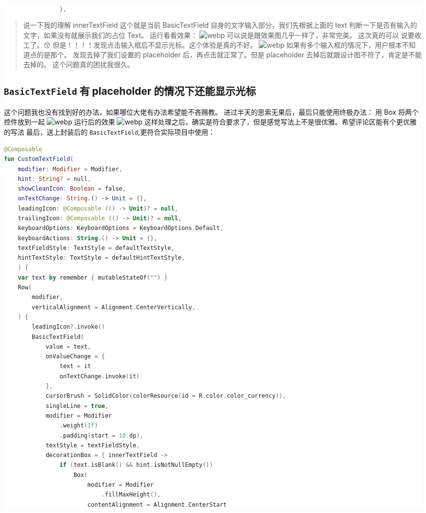 ```kotlin
                },
```
> 说一下我的理解 innerTextField 这个就是当前 BasicTextField 自身的文字输入部分，我们先根据上面的 text 判断一下是否有输入的文字，如果没有就展示我们的占位 Text。
运行看看效果：
![webp](https://raw.githubusercontent.com/appdev/gallery/refs/heads/main/img/blog/blog/1646726862364.webp)
可以说是跟效果图几乎一样了，非常完美。
这次真的可以 说要收工了。😚
但是！！！！发现点击输入框后不显示光标。这个体验是真的不好。
![webp](https://raw.githubusercontent.com/appdev/gallery/refs/heads/main/img/blog/blog/1646726862772.webp)
如果有多个输入框的情况下，用户根本不知道点的是那个。
发现去掉了我们设置的 placeholder 后，再点击就正常了。但是 placeholder 去掉后就跟设计图不符了，肯定是不能去掉的。
这个问题真的困扰我很久。
## `BasicTextField` 有 placeholder 的情况下还能显示光标
这个问题我也没有找到好的办法，如果哪位大佬有办法希望能不吝赐教。
进过半天的思索无果后，最后只能使用终极办法：
用 Box 将两个控件放到一起
![webp](https://raw.githubusercontent.com/appdev/gallery/refs/heads/main/img/blog/blog/1646726863142.webp)
运行后的效果
![webp](https://raw.githubusercontent.com/appdev/gallery/refs/heads/main/img/blog/blog/1646726863587.webp)
这样处理之后，确实是符合要求了，但是感觉写法上不是很优雅。希望评论区能有个更优雅的写法
最后，送上封装后的 `BasicTextField`,更符合实际项目中使用：
```Kotlin
@Composable
fun CustomTextField(
    modifier: Modifier = Modifier,
    hint: String? = null,
    showCleanIcon: Boolean = false,
    onTextChange: String.() -> Unit = {},
    leadingIcon: @Composable (() -> Unit)? = null,
    trailingIcon: @Composable (() -> Unit)? = null,
    keyboardOptions: KeyboardOptions = KeyboardOptions.Default,
    keyboardActions: String.() -> Unit = {},
    textFieldStyle: TextStyle = defaultTextStyle,
    hintTextStyle: TextStyle = defaultHintTextStyle,
    ) {
    var text by remember { mutableStateOf("") }
    Row(
        modifier,
        verticalAlignment = Alignment.CenterVertically,
    ) {
        leadingIcon?.invoke()
        BasicTextField(
            value = text,
            onValueChange = {
                text = it
                onTextChange.invoke(it)
            },
            cursorBrush = SolidColor(colorResource(id = R.color.color_currency)),
            singleLine = true,
            modifier = Modifier
                .weight(1f)
                .padding(start = 10.dp),
            textStyle = textFieldStyle,
            decorationBox = { innerTextField ->
                if (text.isBlank() && hint.isNotNullEmpty())
                    Box(
                        modifier = Modifier
                            .fillMaxHeight(),
                        contentAlignment = Alignment.CenterStart
```